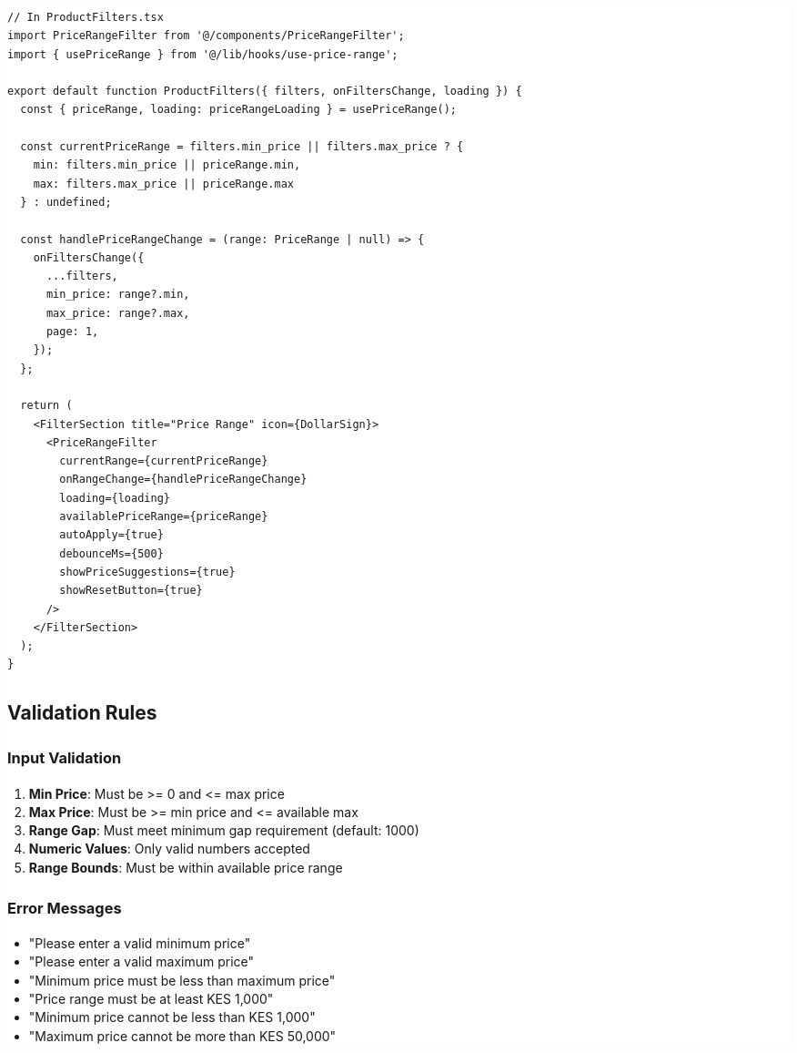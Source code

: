 ```tsx
// In ProductFilters.tsx
import PriceRangeFilter from '@/components/PriceRangeFilter';
import { usePriceRange } from '@/lib/hooks/use-price-range';

export default function ProductFilters({ filters, onFiltersChange, loading }) {
  const { priceRange, loading: priceRangeLoading } = usePriceRange();
  
  const currentPriceRange = filters.min_price || filters.max_price ? {
    min: filters.min_price || priceRange.min,
    max: filters.max_price || priceRange.max
  } : undefined;

  const handlePriceRangeChange = (range: PriceRange | null) => {
    onFiltersChange({
      ...filters,
      min_price: range?.min,
      max_price: range?.max,
      page: 1,
    });
  };

  return (
    <FilterSection title="Price Range" icon={DollarSign}>
      <PriceRangeFilter
        currentRange={currentPriceRange}
        onRangeChange={handlePriceRangeChange}
        loading={loading}
        availablePriceRange={priceRange}
        autoApply={true}
        debounceMs={500}
        showPriceSuggestions={true}
        showResetButton={true}
      />
    </FilterSection>
  );
}
```

## Validation Rules

### Input Validation
1. **Min Price**: Must be >= 0 and <= max price
2. **Max Price**: Must be >= min price and <= available max
3. **Range Gap**: Must meet minimum gap requirement (default: 1000)
4. **Numeric Values**: Only valid numbers accepted
5. **Range Bounds**: Must be within available price range

### Error Messages
- "Please enter a valid minimum price"
- "Please enter a valid maximum price"
- "Minimum price must be less than maximum price"
- "Price range must be at least KES 1,000"
- "Minimum price cannot be less than KES 1,000"
- "Maximum price cannot be more than KES 50,000"
